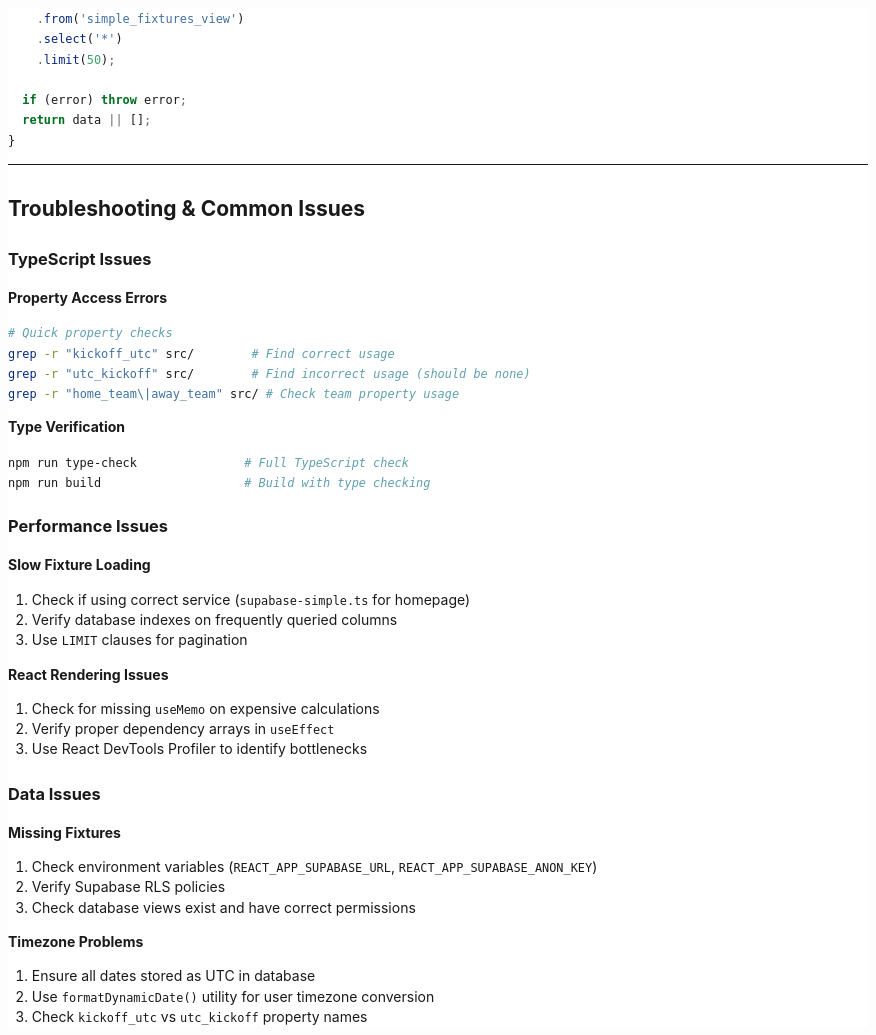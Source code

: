 ```typescript
    .from('simple_fixtures_view')
    .select('*')
    .limit(50);

  if (error) throw error;
  return data || [];
}
```

---

## Troubleshooting & Common Issues

### TypeScript Issues

**Property Access Errors**
```bash
# Quick property checks
grep -r "kickoff_utc" src/        # Find correct usage
grep -r "utc_kickoff" src/        # Find incorrect usage (should be none)
grep -r "home_team\|away_team" src/ # Check team property usage
```

**Type Verification**
```bash
npm run type-check               # Full TypeScript check
npm run build                    # Build with type checking
```

### Performance Issues

**Slow Fixture Loading**
1. Check if using correct service (`supabase-simple.ts` for homepage)
2. Verify database indexes on frequently queried columns
3. Use `LIMIT` clauses for pagination

**React Rendering Issues**
1. Check for missing `useMemo` on expensive calculations
2. Verify proper dependency arrays in `useEffect`
3. Use React DevTools Profiler to identify bottlenecks

### Data Issues

**Missing Fixtures**
1. Check environment variables (`REACT_APP_SUPABASE_URL`, `REACT_APP_SUPABASE_ANON_KEY`)
2. Verify Supabase RLS policies
3. Check database views exist and have correct permissions

**Timezone Problems**
1. Ensure all dates stored as UTC in database
2. Use `formatDynamicDate()` utility for user timezone conversion
3. Check `kickoff_utc` vs `utc_kickoff` property names
